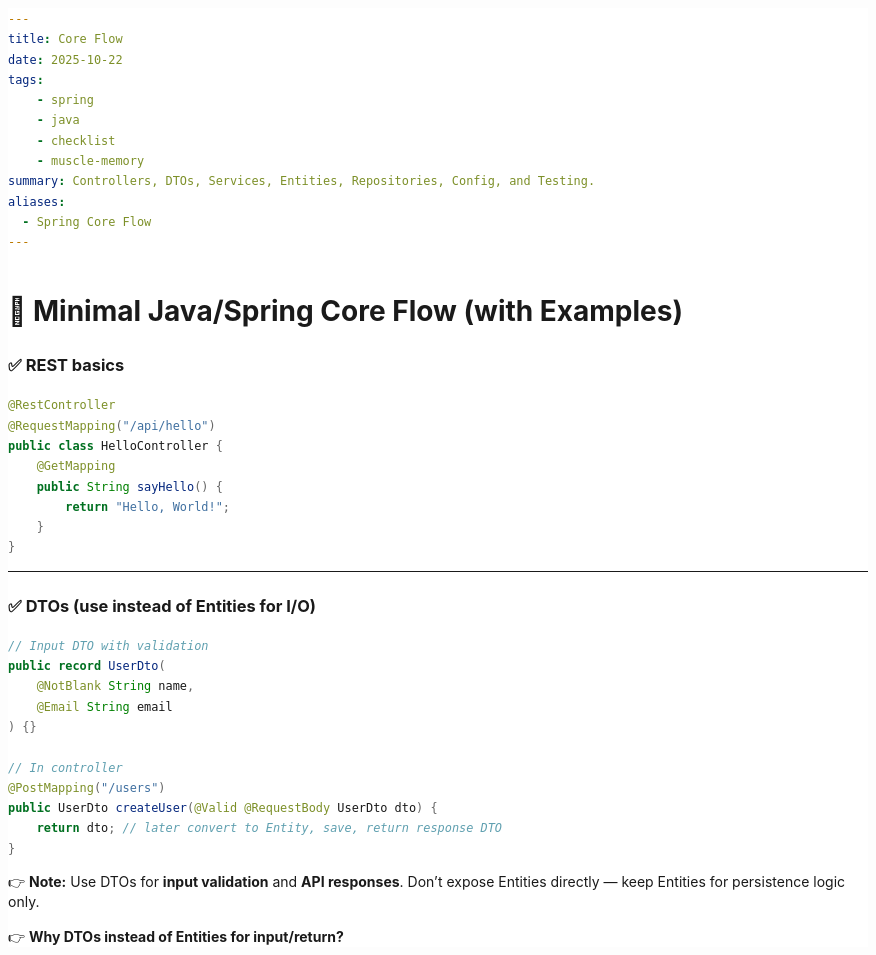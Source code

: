 ```yaml
---
title: Core Flow
date: 2025-10-22
tags: 
    - spring
    - java
    - checklist
    - muscle-memory
summary: Controllers, DTOs, Services, Entities, Repositories, Config, and Testing.
aliases:
  - Spring Core Flow
---
```



# 📝 Minimal Java/Spring Core Flow (with Examples)

### ✅ REST basics

```java
@RestController
@RequestMapping("/api/hello")
public class HelloController {
    @GetMapping
    public String sayHello() {
        return "Hello, World!";
    }
}
```

---

### ✅ DTOs (use instead of Entities for I/O)

```java
// Input DTO with validation
public record UserDto(
    @NotBlank String name,
    @Email String email
) {}

// In controller
@PostMapping("/users")
public UserDto createUser(@Valid @RequestBody UserDto dto) {
    return dto; // later convert to Entity, save, return response DTO
}
```

👉 **Note:** Use DTOs for **input validation** and **API responses**.
Don’t expose Entities directly — keep Entities for persistence logic only.

👉 **Why DTOs instead of Entities for input/return?**
